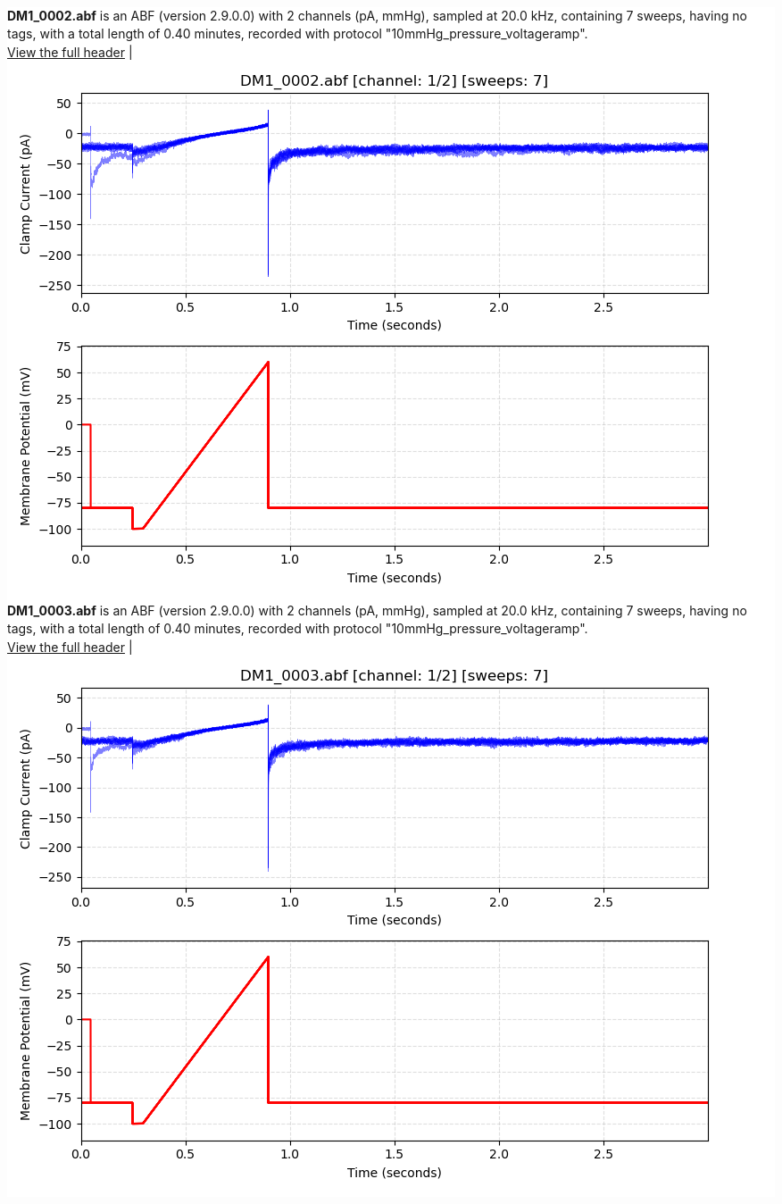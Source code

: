 **DM1_0002.abf** is an ABF (version 2.9.0.0) with 2 channels (pA, mmHg), sampled at 20.0 kHz, containing 7 sweeps, having no tags, with a total length of 0.40 minutes, recorded with protocol "10mmHg_pressure_voltageramp". <br>[View the full header](headers/DM1_0002.md) | [![](headers/DM1_0002.png)](headers/DM1_0002.png)
**DM1_0003.abf** is an ABF (version 2.9.0.0) with 2 channels (pA, mmHg), sampled at 20.0 kHz, containing 7 sweeps, having no tags, with a total length of 0.40 minutes, recorded with protocol "10mmHg_pressure_voltageramp". <br>[View the full header](headers/DM1_0003.md) | [![](headers/DM1_0003.png)](headers/DM1_0003.png)